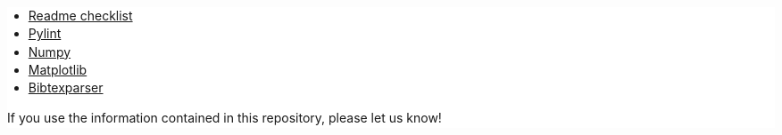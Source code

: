 - [Readme checklist](https://github.com/ddbeck/readme-checklist)
- [Pylint](https://www.pylint.org/)
- [Numpy](http://www.numpy.org/) 
- [Matplotlib](https://matplotlib.org/) 
- [Bibtexparser](https://github.com/sciunto-org/python-bibtexparser) 

If you use the information contained in this repository, please let us know!
